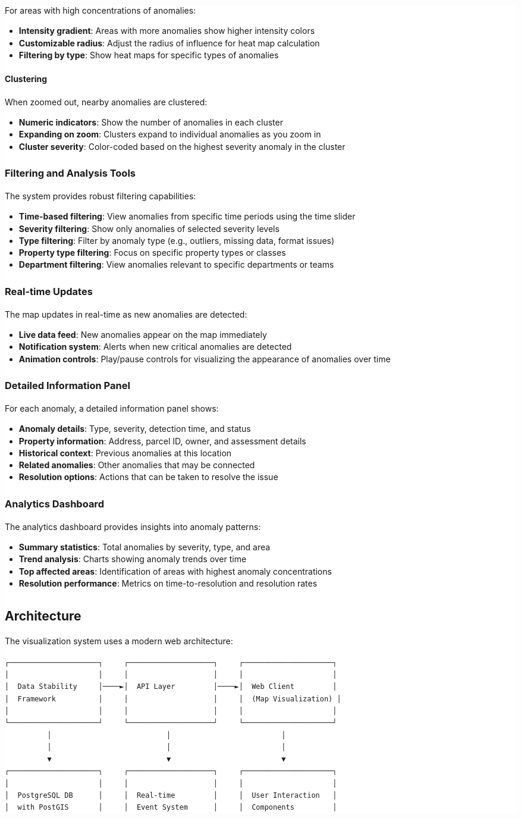 For areas with high concentrations of anomalies:
- **Intensity gradient**: Areas with more anomalies show higher intensity colors
- **Customizable radius**: Adjust the radius of influence for heat map calculation
- **Filtering by type**: Show heat maps for specific types of anomalies

#### Clustering

When zoomed out, nearby anomalies are clustered:
- **Numeric indicators**: Show the number of anomalies in each cluster
- **Expanding on zoom**: Clusters expand to individual anomalies as you zoom in
- **Cluster severity**: Color-coded based on the highest severity anomaly in the cluster

### Filtering and Analysis Tools

The system provides robust filtering capabilities:

- **Time-based filtering**: View anomalies from specific time periods using the time slider
- **Severity filtering**: Show only anomalies of selected severity levels
- **Type filtering**: Filter by anomaly type (e.g., outliers, missing data, format issues)
- **Property type filtering**: Focus on specific property types or classes
- **Department filtering**: View anomalies relevant to specific departments or teams

### Real-time Updates

The map updates in real-time as new anomalies are detected:

- **Live data feed**: New anomalies appear on the map immediately
- **Notification system**: Alerts when new critical anomalies are detected
- **Animation controls**: Play/pause controls for visualizing the appearance of anomalies over time

### Detailed Information Panel

For each anomaly, a detailed information panel shows:

- **Anomaly details**: Type, severity, detection time, and status
- **Property information**: Address, parcel ID, owner, and assessment details
- **Historical context**: Previous anomalies at this location
- **Related anomalies**: Other anomalies that may be connected
- **Resolution options**: Actions that can be taken to resolve the issue

### Analytics Dashboard

The analytics dashboard provides insights into anomaly patterns:

- **Summary statistics**: Total anomalies by severity, type, and area
- **Trend analysis**: Charts showing anomaly trends over time
- **Top affected areas**: Identification of areas with highest anomaly concentrations
- **Resolution performance**: Metrics on time-to-resolution and resolution rates

## Architecture

The visualization system uses a modern web architecture:

```
┌─────────────────────┐     ┌────────────────────┐     ┌─────────────────────┐
│                     │     │                    │     │                     │
│  Data Stability     │────►│  API Layer         │────►│  Web Client         │
│  Framework          │     │                    │     │  (Map Visualization) │
│                     │     │                    │     │                     │
└─────────────────────┘     └────────────────────┘     └─────────────────────┘
          │                           │                          │
          │                           │                          │
          ▼                           ▼                          ▼
┌─────────────────────┐     ┌────────────────────┐     ┌─────────────────────┐
│                     │     │                    │     │                     │
│  PostgreSQL DB      │     │  Real-time         │     │  User Interaction   │
│  with PostGIS       │     │  Event System      │     │  Components         │
```